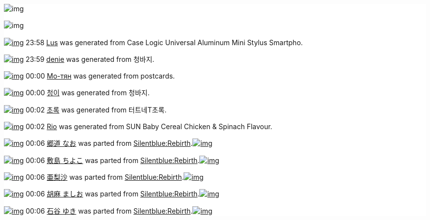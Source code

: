 ![img](http://gdrive-cdn.herokuapp.com/537b65a5bc09f0000721dda7/512px-barcode.png)

![img](http://gdrive-cdn.herokuapp.com/get/0B-nxIpt4DE2TdGhPalFPcFpSY0E/512px-barcode.png)

[![img](http://www.deviantsart.com/31gfprc.png)](http://www.barcodekanojo.com/kanojo/3180684/Lus) 23:58 [Lus](http://www.barcodekanojo.com/kanojo/3180684/Lus) was generated from Case Logic Universal Aluminum Mini Stylus Smartpho.

[![img](http://www.deviantsart.com/13l6h95.png)](http://www.barcodekanojo.com/kanojo/3180685/denie) 23:59 [denie](http://www.barcodekanojo.com/kanojo/3180685/denie) was generated from 청바지.

[![img](http://www.deviantsart.com/20n8qq4.png)](http://www.barcodekanojo.com/kanojo/3180687/%D0%9C%D0%BE-%D1%82%D1%8F%D0%BD) 00:00 [Мо-тян](http://www.barcodekanojo.com/kanojo/3180687/%D0%9C%D0%BE-%D1%82%D1%8F%D0%BD) was generated from postcards.

[![img](http://www.deviantsart.com/3mlffup.png)](http://www.barcodekanojo.com/kanojo/3180686/%EC%B2%AD%EC%9D%B4) 00:00 [청이](http://www.barcodekanojo.com/kanojo/3180686/%EC%B2%AD%EC%9D%B4) was generated from 청바지.

[![img](http://www.deviantsart.com/15vu7i5.png)](http://www.barcodekanojo.com/kanojo/3180688/%EC%B4%88%EB%A1%9D) 00:02 [초록](http://www.barcodekanojo.com/kanojo/3180688/%EC%B4%88%EB%A1%9D) was generated from 터트네T초록.

[![img](http://www.deviantsart.com/2sdd0ul.png)](http://www.barcodekanojo.com/kanojo/3180689/Rio) 00:02 [Rio](http://www.barcodekanojo.com/kanojo/3180689/Rio) was generated from SUN Baby Cereal Chicken &amp; Spinach Flavour.

[![img](http://www.deviantsart.com/1agmorp.png)](http://www.barcodekanojo.com/kanojo/2859164/%E9%83%B7%E9%81%93%20%E3%81%AA%E3%81%8A) 00:06 [郷道 なお](http://www.barcodekanojo.com/kanojo/2859164/%E9%83%B7%E9%81%93%20%E3%81%AA%E3%81%8A) was parted from [Silentblue:Rebirth](http://www.barcodekanojo.com/kanojo/2859164/%E9%83%B7%E9%81%93%20%E3%81%AA%E3%81%8A).[![img](http://www.deviantsart.com/1180bbd.jpeg)](http://www.barcodekanojo.com/user/235162/Silentblue%3ARebirth)

[![img](http://www.deviantsart.com/1hrgut4.png)](http://www.barcodekanojo.com/kanojo/2641006/%E6%95%B7%E5%B3%B6%20%E3%81%A1%E3%82%88%E3%81%93) 00:06 [敷島 ちよこ](http://www.barcodekanojo.com/kanojo/2641006/%E6%95%B7%E5%B3%B6%20%E3%81%A1%E3%82%88%E3%81%93) was parted from [Silentblue:Rebirth](http://www.barcodekanojo.com/kanojo/2641006/%E6%95%B7%E5%B3%B6%20%E3%81%A1%E3%82%88%E3%81%93).[![img](http://www.deviantsart.com/1180bbd.jpeg)](http://www.barcodekanojo.com/user/235162/Silentblue%3ARebirth)

[![img](http://www.deviantsart.com/11ekqj6.png)](http://www.barcodekanojo.com/kanojo/1553412/%E4%BA%9C%E6%A2%A8%E6%B2%99) 00:06 [亜梨沙](http://www.barcodekanojo.com/kanojo/1553412/%E4%BA%9C%E6%A2%A8%E6%B2%99) was parted from [Silentblue:Rebirth](http://www.barcodekanojo.com/kanojo/1553412/%E4%BA%9C%E6%A2%A8%E6%B2%99).[![img](http://www.deviantsart.com/1180bbd.jpeg)](http://www.barcodekanojo.com/user/235162/Silentblue%3ARebirth)

[![img](http://www.deviantsart.com/13n4tpu.png)](http://www.barcodekanojo.com/kanojo/2019004/%E8%83%A1%E9%BA%BB%20%E3%81%BE%E3%81%97%E3%81%8A) 00:06 [胡麻 ましお](http://www.barcodekanojo.com/kanojo/2019004/%E8%83%A1%E9%BA%BB%20%E3%81%BE%E3%81%97%E3%81%8A) was parted from [Silentblue:Rebirth](http://www.barcodekanojo.com/kanojo/2019004/%E8%83%A1%E9%BA%BB%20%E3%81%BE%E3%81%97%E3%81%8A).[![img](http://www.deviantsart.com/1180bbd.jpeg)](http://www.barcodekanojo.com/user/235162/Silentblue%3ARebirth)

[![img](http://www.deviantsart.com/318f9r9.png)](http://www.barcodekanojo.com/kanojo/2436488/%E7%9F%B3%E8%B0%B7%20%E3%82%86%E3%81%8D) 00:06 [石谷 ゆき](http://www.barcodekanojo.com/kanojo/2436488/%E7%9F%B3%E8%B0%B7%20%E3%82%86%E3%81%8D) was parted from [Silentblue:Rebirth](http://www.barcodekanojo.com/kanojo/2436488/%E7%9F%B3%E8%B0%B7%20%E3%82%86%E3%81%8D).[![img](http://www.deviantsart.com/1180bbd.jpeg)](http://www.barcodekanojo.com/user/235162/Silentblue%3ARebirth)
